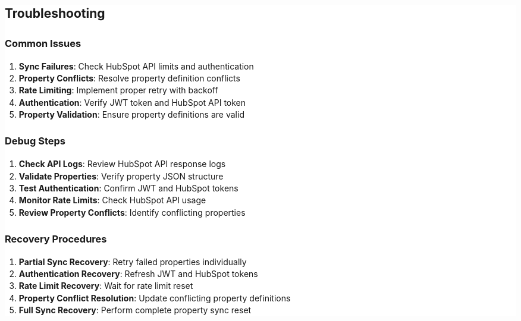## Troubleshooting

### Common Issues

1. **Sync Failures**: Check HubSpot API limits and authentication
2. **Property Conflicts**: Resolve property definition conflicts
3. **Rate Limiting**: Implement proper retry with backoff
4. **Authentication**: Verify JWT token and HubSpot API token
5. **Property Validation**: Ensure property definitions are valid

### Debug Steps

1. **Check API Logs**: Review HubSpot API response logs
2. **Validate Properties**: Verify property JSON structure
3. **Test Authentication**: Confirm JWT and HubSpot tokens
4. **Monitor Rate Limits**: Check HubSpot API usage
5. **Review Property Conflicts**: Identify conflicting properties

### Recovery Procedures

1. **Partial Sync Recovery**: Retry failed properties individually
2. **Authentication Recovery**: Refresh JWT and HubSpot tokens
3. **Rate Limit Recovery**: Wait for rate limit reset
4. **Property Conflict Resolution**: Update conflicting property definitions
5. **Full Sync Recovery**: Perform complete property sync reset
